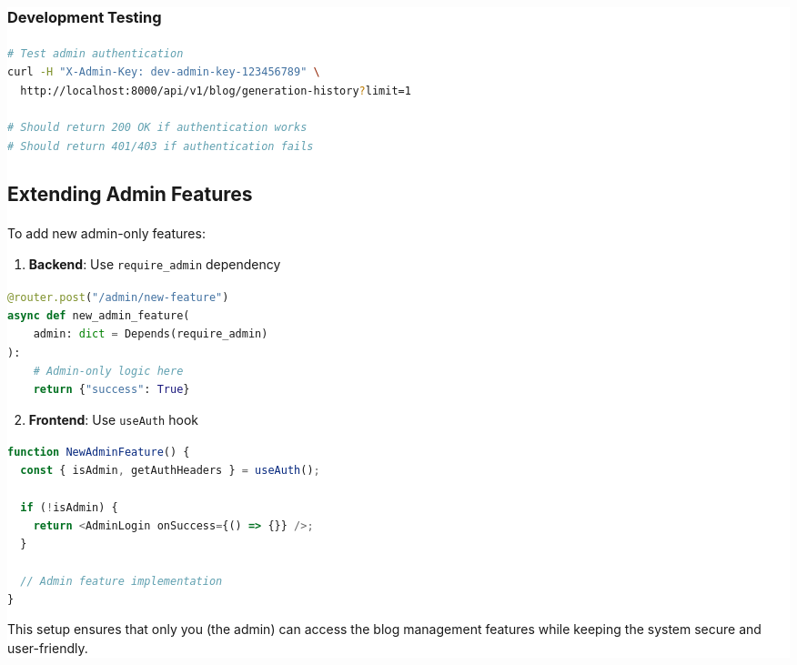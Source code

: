 ### Development Testing

```bash
# Test admin authentication
curl -H "X-Admin-Key: dev-admin-key-123456789" \
  http://localhost:8000/api/v1/blog/generation-history?limit=1

# Should return 200 OK if authentication works
# Should return 401/403 if authentication fails
```

## Extending Admin Features

To add new admin-only features:

1. **Backend**: Use `require_admin` dependency
```python
@router.post("/admin/new-feature")
async def new_admin_feature(
    admin: dict = Depends(require_admin)
):
    # Admin-only logic here
    return {"success": True}
```

2. **Frontend**: Use `useAuth` hook
```typescript
function NewAdminFeature() {
  const { isAdmin, getAuthHeaders } = useAuth();
  
  if (!isAdmin) {
    return <AdminLogin onSuccess={() => {}} />;
  }
  
  // Admin feature implementation
}
```

This setup ensures that only you (the admin) can access the blog management features while keeping the system secure and user-friendly.